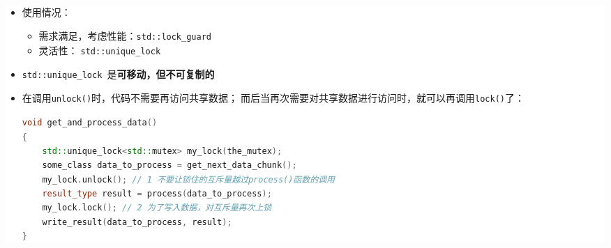 + 使用情况：

  + 需求满足，考虑性能：`std::lock_guard`
  + 灵活性： `std::unique_lock`

+ `std::unique_lock `是**可移动，但不可复制的**

+ 在调用`unlock()`时，代码不需要再访问共享数据； 而后当再次需要对共享数据进行访问时，就可以再调用`lock()`了：

  ```c++
  void get_and_process_data()
  {
      std::unique_lock<std::mutex> my_lock(the_mutex);
      some_class data_to_process = get_next_data_chunk();
      my_lock.unlock(); // 1 不要让锁住的互斥量越过process()函数的调用
      result_type result = process(data_to_process);
      my_lock.lock(); // 2 为了写入数据，对互斥量再次上锁
      write_result(data_to_process, result);
  }
  ```

  





# 

